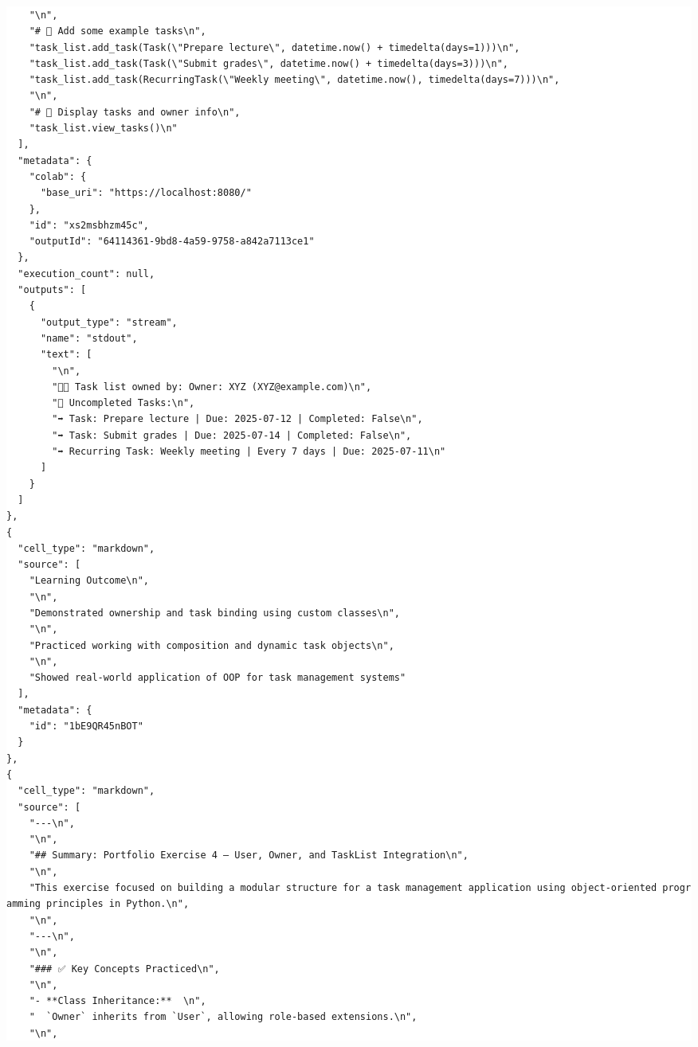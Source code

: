         "\n",
        "# 📝 Add some example tasks\n",
        "task_list.add_task(Task(\"Prepare lecture\", datetime.now() + timedelta(days=1)))\n",
        "task_list.add_task(Task(\"Submit grades\", datetime.now() + timedelta(days=3)))\n",
        "task_list.add_task(RecurringTask(\"Weekly meeting\", datetime.now(), timedelta(days=7)))\n",
        "\n",
        "# 👀 Display tasks and owner info\n",
        "task_list.view_tasks()\n"
      ],
      "metadata": {
        "colab": {
          "base_uri": "https://localhost:8080/"
        },
        "id": "xs2msbhzm45c",
        "outputId": "64114361-9bd8-4a59-9758-a842a7113ce1"
      },
      "execution_count": null,
      "outputs": [
        {
          "output_type": "stream",
          "name": "stdout",
          "text": [
            "\n",
            "🧑‍💼 Task list owned by: Owner: XYZ (XYZ@example.com)\n",
            "📌 Uncompleted Tasks:\n",
            "➡️ Task: Prepare lecture | Due: 2025-07-12 | Completed: False\n",
            "➡️ Task: Submit grades | Due: 2025-07-14 | Completed: False\n",
            "➡️ Recurring Task: Weekly meeting | Every 7 days | Due: 2025-07-11\n"
          ]
        }
      ]
    },
    {
      "cell_type": "markdown",
      "source": [
        "Learning Outcome\n",
        "\n",
        "Demonstrated ownership and task binding using custom classes\n",
        "\n",
        "Practiced working with composition and dynamic task objects\n",
        "\n",
        "Showed real-world application of OOP for task management systems"
      ],
      "metadata": {
        "id": "1bE9QR45nBOT"
      }
    },
    {
      "cell_type": "markdown",
      "source": [
        "---\n",
        "\n",
        "## Summary: Portfolio Exercise 4 – User, Owner, and TaskList Integration\n",
        "\n",
        "This exercise focused on building a modular structure for a task management application using object-oriented programming principles in Python.\n",
        "\n",
        "---\n",
        "\n",
        "### ✅ Key Concepts Practiced\n",
        "\n",
        "- **Class Inheritance:**  \n",
        "  `Owner` inherits from `User`, allowing role-based extensions.\n",
        "\n",